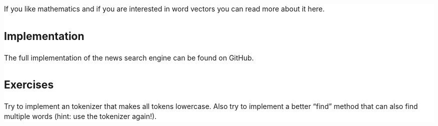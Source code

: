 If you like mathematics and if you are interested in word vectors you can read more about it here.

## Implementation

The full implementation of the news search engine can be found on GitHub.

## Exercises

Try to implement an tokenizer that makes all tokens lowercase. Also try to implement a better “find” method that can also find multiple words (hint: use the tokenizer again!).

 
